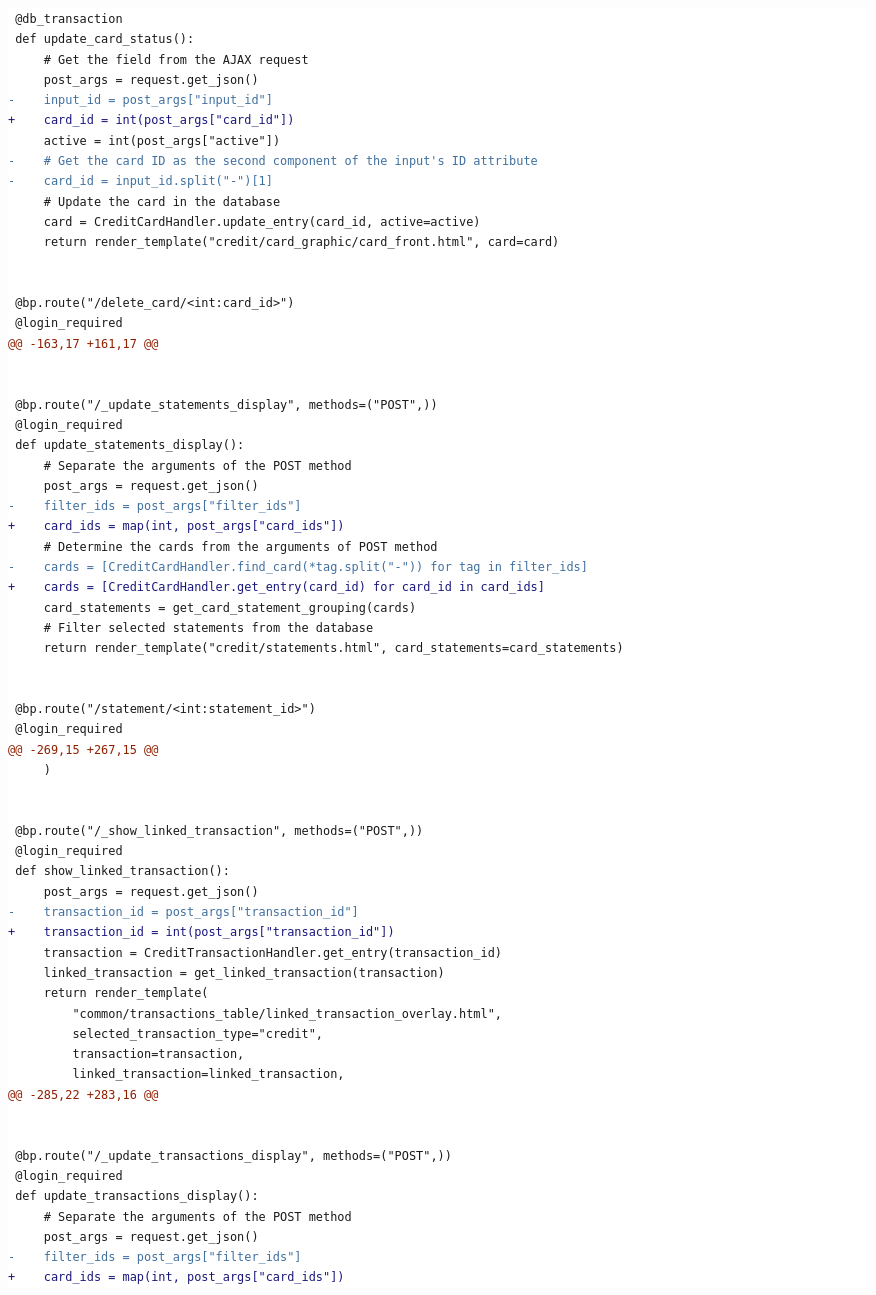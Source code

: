 ```diff
 @db_transaction
 def update_card_status():
     # Get the field from the AJAX request
     post_args = request.get_json()
-    input_id = post_args["input_id"]
+    card_id = int(post_args["card_id"])
     active = int(post_args["active"])
-    # Get the card ID as the second component of the input's ID attribute
-    card_id = input_id.split("-")[1]
     # Update the card in the database
     card = CreditCardHandler.update_entry(card_id, active=active)
     return render_template("credit/card_graphic/card_front.html", card=card)
 
 
 @bp.route("/delete_card/<int:card_id>")
 @login_required
@@ -163,17 +161,17 @@
 
 
 @bp.route("/_update_statements_display", methods=("POST",))
 @login_required
 def update_statements_display():
     # Separate the arguments of the POST method
     post_args = request.get_json()
-    filter_ids = post_args["filter_ids"]
+    card_ids = map(int, post_args["card_ids"])
     # Determine the cards from the arguments of POST method
-    cards = [CreditCardHandler.find_card(*tag.split("-")) for tag in filter_ids]
+    cards = [CreditCardHandler.get_entry(card_id) for card_id in card_ids]
     card_statements = get_card_statement_grouping(cards)
     # Filter selected statements from the database
     return render_template("credit/statements.html", card_statements=card_statements)
 
 
 @bp.route("/statement/<int:statement_id>")
 @login_required
@@ -269,15 +267,15 @@
     )
 
 
 @bp.route("/_show_linked_transaction", methods=("POST",))
 @login_required
 def show_linked_transaction():
     post_args = request.get_json()
-    transaction_id = post_args["transaction_id"]
+    transaction_id = int(post_args["transaction_id"])
     transaction = CreditTransactionHandler.get_entry(transaction_id)
     linked_transaction = get_linked_transaction(transaction)
     return render_template(
         "common/transactions_table/linked_transaction_overlay.html",
         selected_transaction_type="credit",
         transaction=transaction,
         linked_transaction=linked_transaction,
@@ -285,22 +283,16 @@
 
 
 @bp.route("/_update_transactions_display", methods=("POST",))
 @login_required
 def update_transactions_display():
     # Separate the arguments of the POST method
     post_args = request.get_json()
-    filter_ids = post_args["filter_ids"]
+    card_ids = map(int, post_args["card_ids"])
```